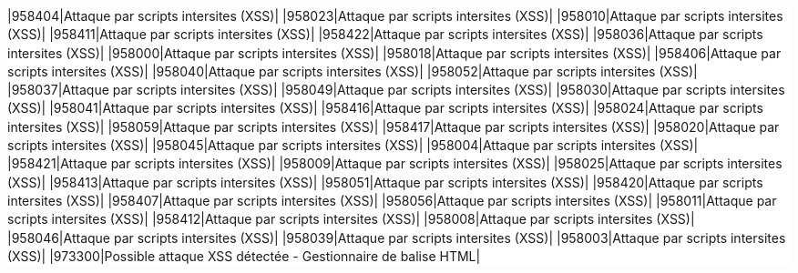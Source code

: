 |958404|Attaque par scripts intersites (XSS)|
|958023|Attaque par scripts intersites (XSS)|
|958010|Attaque par scripts intersites (XSS)|
|958411|Attaque par scripts intersites (XSS)|
|958422|Attaque par scripts intersites (XSS)|
|958036|Attaque par scripts intersites (XSS)|
|958000|Attaque par scripts intersites (XSS)|
|958018|Attaque par scripts intersites (XSS)|
|958406|Attaque par scripts intersites (XSS)|
|958040|Attaque par scripts intersites (XSS)|
|958052|Attaque par scripts intersites (XSS)|
|958037|Attaque par scripts intersites (XSS)|
|958049|Attaque par scripts intersites (XSS)|
|958030|Attaque par scripts intersites (XSS)|
|958041|Attaque par scripts intersites (XSS)|
|958416|Attaque par scripts intersites (XSS)|
|958024|Attaque par scripts intersites (XSS)|
|958059|Attaque par scripts intersites (XSS)|
|958417|Attaque par scripts intersites (XSS)|
|958020|Attaque par scripts intersites (XSS)|
|958045|Attaque par scripts intersites (XSS)|
|958004|Attaque par scripts intersites (XSS)|
|958421|Attaque par scripts intersites (XSS)|
|958009|Attaque par scripts intersites (XSS)|
|958025|Attaque par scripts intersites (XSS)|
|958413|Attaque par scripts intersites (XSS)|
|958051|Attaque par scripts intersites (XSS)|
|958420|Attaque par scripts intersites (XSS)|
|958407|Attaque par scripts intersites (XSS)|
|958056|Attaque par scripts intersites (XSS)|
|958011|Attaque par scripts intersites (XSS)|
|958412|Attaque par scripts intersites (XSS)|
|958008|Attaque par scripts intersites (XSS)|
|958046|Attaque par scripts intersites (XSS)|
|958039|Attaque par scripts intersites (XSS)|
|958003|Attaque par scripts intersites (XSS)|
|973300|Possible attaque XSS détectée - Gestionnaire de balise HTML|